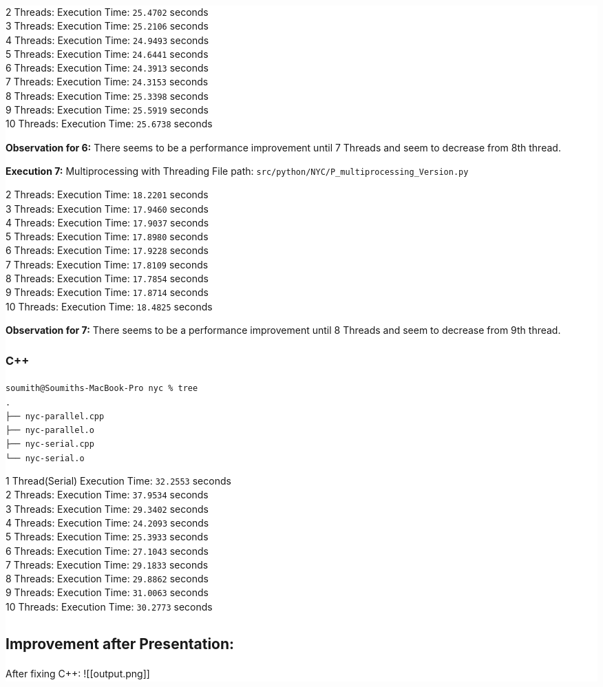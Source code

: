 2 Threads: Execution Time: `25.4702` seconds  
3 Threads: Execution Time: `25.2106` seconds  
4 Threads: Execution Time: `24.9493` seconds  
5 Threads: Execution Time: `24.6441` seconds  
6 Threads: Execution Time: `24.3913` seconds  
7 Threads: Execution Time: `24.3153` seconds  
8 Threads: Execution Time: `25.3398` seconds  
9 Threads: Execution Time: `25.5919` seconds  
10 Threads: Execution Time: `25.6738` seconds

**Observation for 6:** There seems to be a performance improvement until 7 Threads and seem to decrease from 8th thread.


**Execution 7:** Multiprocessing with Threading
File path: `src/python/NYC/P_multiprocessing_Version.py`

2 Threads: Execution Time: `18.2201` seconds  
3 Threads: Execution Time: `17.9460` seconds  
4 Threads: Execution Time: `17.9037` seconds  
5 Threads: Execution Time: `17.8980` seconds  
6 Threads: Execution Time: `17.9228` seconds  
7 Threads: Execution Time: `17.8109` seconds  
8 Threads: Execution Time: `17.7854` seconds  
9 Threads: Execution Time: `17.8714` seconds  
10 Threads: Execution Time: `18.4825` seconds

**Observation for 7:** There seems to be a performance improvement until 8 Threads and seem to decrease from 9th thread.

### C++
```
soumith@Soumiths-MacBook-Pro nyc % tree
.
├── nyc-parallel.cpp
├── nyc-parallel.o
├── nyc-serial.cpp
└── nyc-serial.o
```

1 Thread(Serial) Execution Time: `32.2553` seconds  
2 Threads: Execution Time: `37.9534` seconds  
3 Threads: Execution Time: `29.3402` seconds  
4 Threads: Execution Time: `24.2093` seconds  
5 Threads: Execution Time: `25.3933` seconds  
6 Threads: Execution Time: `27.1043` seconds  
7 Threads: Execution Time: `29.1833` seconds  
8 Threads: Execution Time: `29.8862` seconds  
9 Threads: Execution Time: `31.0063` seconds  
10 Threads: Execution Time: `30.2773` seconds






## Improvement after Presentation:
After fixing C++:
![[output.png]]
